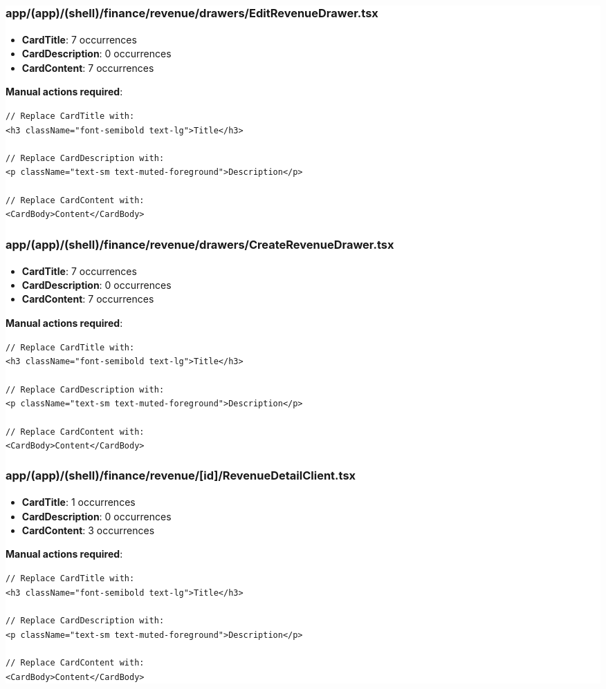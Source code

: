 ### app/(app)/(shell)/finance/revenue/drawers/EditRevenueDrawer.tsx

- **CardTitle**: 7 occurrences
- **CardDescription**: 0 occurrences
- **CardContent**: 7 occurrences

**Manual actions required**:
```tsx
// Replace CardTitle with:
<h3 className="font-semibold text-lg">Title</h3>

// Replace CardDescription with:
<p className="text-sm text-muted-foreground">Description</p>

// Replace CardContent with:
<CardBody>Content</CardBody>
```

### app/(app)/(shell)/finance/revenue/drawers/CreateRevenueDrawer.tsx

- **CardTitle**: 7 occurrences
- **CardDescription**: 0 occurrences
- **CardContent**: 7 occurrences

**Manual actions required**:
```tsx
// Replace CardTitle with:
<h3 className="font-semibold text-lg">Title</h3>

// Replace CardDescription with:
<p className="text-sm text-muted-foreground">Description</p>

// Replace CardContent with:
<CardBody>Content</CardBody>
```

### app/(app)/(shell)/finance/revenue/[id]/RevenueDetailClient.tsx

- **CardTitle**: 1 occurrences
- **CardDescription**: 0 occurrences
- **CardContent**: 3 occurrences

**Manual actions required**:
```tsx
// Replace CardTitle with:
<h3 className="font-semibold text-lg">Title</h3>

// Replace CardDescription with:
<p className="text-sm text-muted-foreground">Description</p>

// Replace CardContent with:
<CardBody>Content</CardBody>
```
